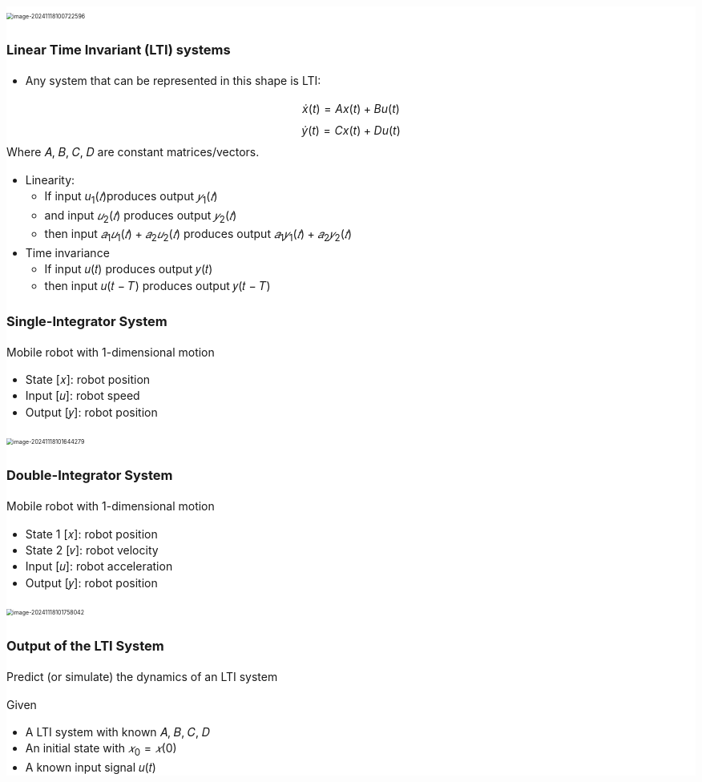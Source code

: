 <img src="https://wichaiblog-1316355194.cos.ap-hongkong.myqcloud.com/image-20241118100722596.png" alt="image-20241118100722596" style="zoom:50%;" />

### **Linear Time Invariant (LTI) systems**

- Any system that can be represented in this shape is LTI:

$$
\dot{x}(t)=Ax(t)+Bu(t)
$$
$$
\dot{y}(t)=Cx(t)+Du(t)
$$
​	Where 𝐴, 𝐵, 𝐶, 𝐷 are constant matrices/vectors.

- Linearity:
  - If input $u_1(𝑡)$produces output $𝑦_1(𝑡)$
  - and input $𝑢_2(𝑡)$ produces output $𝑦_2(𝑡)$
  - then input $𝑎_1𝑢_1 (𝑡) + 𝑎_2𝑢_2 (𝑡)$ produces output $𝑎_1𝑦_1( 𝑡) + 𝑎_2𝑦_2 (𝑡)$
- Time invariance
  - If input 𝑢(𝑡) produces output 𝑦(𝑡)
  - then input 𝑢(𝑡 − 𝑇) produces output 𝑦(𝑡 − 𝑇)



### **Single-Integrator System**

Mobile robot with 1-dimensional motion

- State [𝑥]: robot position
- Input [𝑢]: robot speed
- Output [𝑦]: robot position

<img src="https://wichaiblog-1316355194.cos.ap-hongkong.myqcloud.com/image-20241118101644279.png" alt="image-20241118101644279" style="zoom:50%;" />

### **Double-Integrator System**

Mobile robot with 1-dimensional motion

- State 1 [𝑥]: robot position
- State 2 [𝑣]: robot velocity
- Input [𝑢]: robot acceleration
- Output [𝑦]: robot position

<img src="https://wichaiblog-1316355194.cos.ap-hongkong.myqcloud.com/image-20241118101758042.png" alt="image-20241118101758042" style="zoom:50%;" />

### **Output of the LTI System**

Predict (or simulate) the dynamics of an LTI system



Given

- A LTI system with known 𝐴, 𝐵, 𝐶, 𝐷
- An initial state with $𝑥_0 = 𝑥 (0)$
- A known input signal 𝑢(𝑡)
